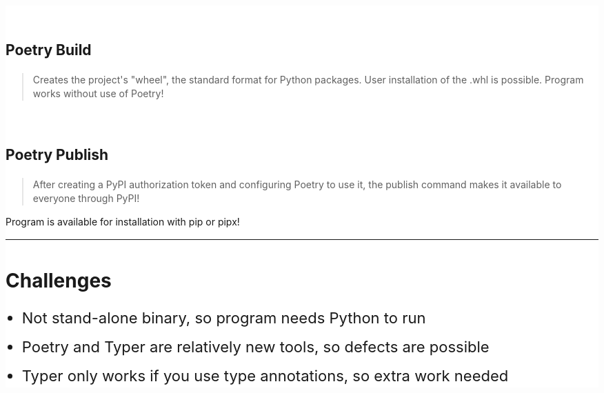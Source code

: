 <br>

<div v-click>

## Poetry Build

> Creates the project's "wheel", the standard format for Python packages. User
> installation of the .whl is possible. Program works without use
> of Poetry!

</div>

<br>

<div v-click>

## Poetry Publish

> After creating a PyPI authorization token and configuring Poetry to use it,
> the publish command makes it available to everyone through PyPI!

</div>

<div v-click>

<div class="flex row">

<uim-rocket class="text-6xl ml-8 mt-5 text-blue-600" />

<div class="text-3xl font-bold mt-8 ml-4">
Program is available for installation with pip or pipx!
</div>

</div>

</div>

[//]: # (Slide End }}})

---

[//]: # (Slide Start {{{)

<div class="ml-8 grid grid-cols-2 gap-19">
<div>

# Challenges

<style>
  li {
  font-size: 22px;
  margin-bottom: 10px;
  }
</style>

- Not stand-alone binary, so program needs Python to run
- Poetry and Typer are relatively new tools, so defects are possible
- Typer only works if you use type annotations, so extra work needed
